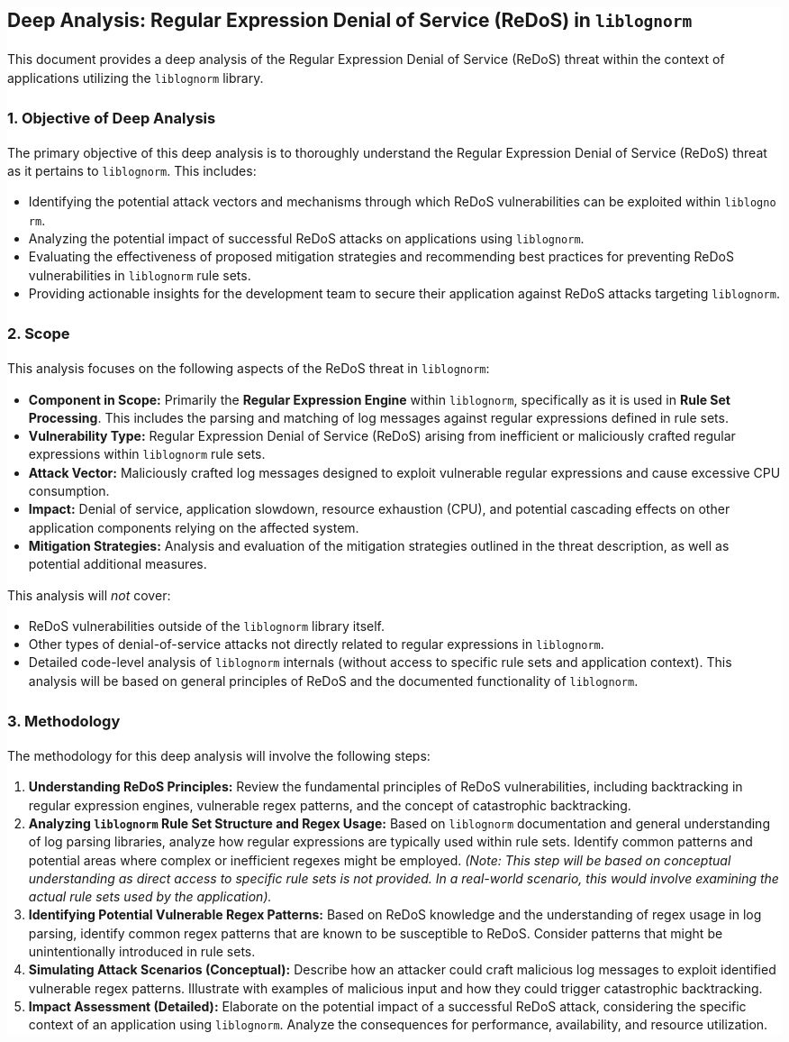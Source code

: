 ## Deep Analysis: Regular Expression Denial of Service (ReDoS) in `liblognorm`

This document provides a deep analysis of the Regular Expression Denial of Service (ReDoS) threat within the context of applications utilizing the `liblognorm` library.

### 1. Objective of Deep Analysis

The primary objective of this deep analysis is to thoroughly understand the Regular Expression Denial of Service (ReDoS) threat as it pertains to `liblognorm`. This includes:

*   Identifying the potential attack vectors and mechanisms through which ReDoS vulnerabilities can be exploited within `liblognorm`.
*   Analyzing the potential impact of successful ReDoS attacks on applications using `liblognorm`.
*   Evaluating the effectiveness of proposed mitigation strategies and recommending best practices for preventing ReDoS vulnerabilities in `liblognorm` rule sets.
*   Providing actionable insights for the development team to secure their application against ReDoS attacks targeting `liblognorm`.

### 2. Scope

This analysis focuses on the following aspects of the ReDoS threat in `liblognorm`:

*   **Component in Scope:** Primarily the **Regular Expression Engine** within `liblognorm`, specifically as it is used in **Rule Set Processing**. This includes the parsing and matching of log messages against regular expressions defined in rule sets.
*   **Vulnerability Type:** Regular Expression Denial of Service (ReDoS) arising from inefficient or maliciously crafted regular expressions within `liblognorm` rule sets.
*   **Attack Vector:** Maliciously crafted log messages designed to exploit vulnerable regular expressions and cause excessive CPU consumption.
*   **Impact:** Denial of service, application slowdown, resource exhaustion (CPU), and potential cascading effects on other application components relying on the affected system.
*   **Mitigation Strategies:** Analysis and evaluation of the mitigation strategies outlined in the threat description, as well as potential additional measures.

This analysis will *not* cover:

*   ReDoS vulnerabilities outside of the `liblognorm` library itself.
*   Other types of denial-of-service attacks not directly related to regular expressions in `liblognorm`.
*   Detailed code-level analysis of `liblognorm` internals (without access to specific rule sets and application context). This analysis will be based on general principles of ReDoS and the documented functionality of `liblognorm`.

### 3. Methodology

The methodology for this deep analysis will involve the following steps:

1.  **Understanding ReDoS Principles:** Review the fundamental principles of ReDoS vulnerabilities, including backtracking in regular expression engines, vulnerable regex patterns, and the concept of catastrophic backtracking.
2.  **Analyzing `liblognorm` Rule Set Structure and Regex Usage:**  Based on `liblognorm` documentation and general understanding of log parsing libraries, analyze how regular expressions are typically used within rule sets. Identify common patterns and potential areas where complex or inefficient regexes might be employed. *(Note: This step will be based on conceptual understanding as direct access to specific rule sets is not provided. In a real-world scenario, this would involve examining the actual rule sets used by the application).*
3.  **Identifying Potential Vulnerable Regex Patterns:**  Based on ReDoS knowledge and the understanding of regex usage in log parsing, identify common regex patterns that are known to be susceptible to ReDoS. Consider patterns that might be unintentionally introduced in rule sets.
4.  **Simulating Attack Scenarios (Conceptual):**  Describe how an attacker could craft malicious log messages to exploit identified vulnerable regex patterns. Illustrate with examples of malicious input and how they could trigger catastrophic backtracking.
5.  **Impact Assessment (Detailed):**  Elaborate on the potential impact of a successful ReDoS attack, considering the specific context of an application using `liblognorm`. Analyze the consequences for performance, availability, and resource utilization.